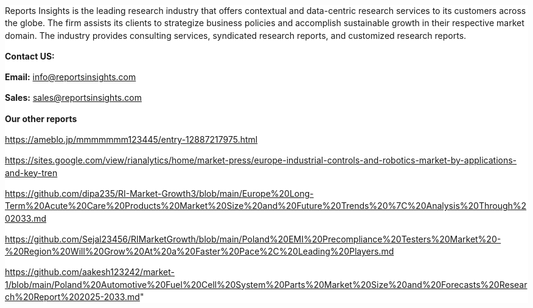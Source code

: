 Reports Insights is the leading research industry that offers contextual and data-centric research services to its customers across the globe. The firm assists its clients to strategize business policies and accomplish sustainable growth in their respective market domain. The industry provides consulting services, syndicated research reports, and customized research reports.

<strong>Contact US:</strong>

<p class=""""><b>Email:</b> <a href=mailto:info@reportsinsights.com>info@reportsinsights.com</a></p>
<p class=""""><b>Sales:</b> <a href=mailto:sales@reportsinsights.com>sales@reportsinsights.com</a></p>

<strong>Our other reports</strong>

<a href=https://ameblo.jp/mmmmmmm123445/entry-12887217975.html>https://ameblo.jp/mmmmmmm123445/entry-12887217975.html</a>

<a href=https://sites.google.com/view/rianalytics/home/market-press/europe-industrial-controls-and-robotics-market-by-applications-and-key-tren>https://sites.google.com/view/rianalytics/home/market-press/europe-industrial-controls-and-robotics-market-by-applications-and-key-tren</a>

<a href=https://github.com/dipa235/RI-Market-Growth3/blob/main/Europe%20Long-Term%20Acute%20Care%20Products%20Market%20Size%20and%20Future%20Trends%20%7C%20Analysis%20Through%202033.md>https://github.com/dipa235/RI-Market-Growth3/blob/main/Europe%20Long-Term%20Acute%20Care%20Products%20Market%20Size%20and%20Future%20Trends%20%7C%20Analysis%20Through%202033.md</a>

<a href=https://github.com/Sejal23456/RIMarketGrowth/blob/main/Poland%20EMI%20Precompliance%20Testers%20Market%20-%20Region%20Will%20Grow%20At%20a%20Faster%20Pace%2C%20Leading%20Players.md>https://github.com/Sejal23456/RIMarketGrowth/blob/main/Poland%20EMI%20Precompliance%20Testers%20Market%20-%20Region%20Will%20Grow%20At%20a%20Faster%20Pace%2C%20Leading%20Players.md</a>

<a href=https://github.com/aakesh123242/market-1/blob/main/Poland%20Automotive%20Fuel%20Cell%20System%20Parts%20Market%20Size%20and%20Forecasts%20Research%20Report%202025-2033.md>https://github.com/aakesh123242/market-1/blob/main/Poland%20Automotive%20Fuel%20Cell%20System%20Parts%20Market%20Size%20and%20Forecasts%20Research%20Report%202025-2033.md</a>"

